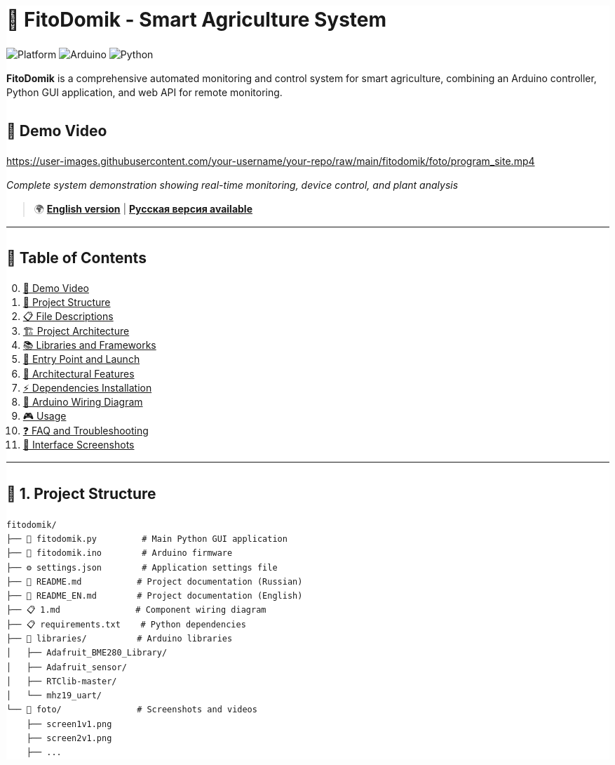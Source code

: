# 🌱 FitoDomik - Smart Agriculture System

![Platform](https://img.shields.io/badge/platform-Windows%20%7C%20Linux-blue)
![Arduino](https://img.shields.io/badge/Arduino-Nano-red)
![Python](https://img.shields.io/badge/Python-3.13+-yellow)

**FitoDomik** is a comprehensive automated monitoring and control system for smart agriculture, combining an Arduino controller, Python GUI application, and web API for remote monitoring.

## 🎥 Demo Video

https://user-images.githubusercontent.com/your-username/your-repo/raw/main/fitodomik/foto/program_site.mp4

<video width="100%" controls>
  <source src="foto/program_site.mp4" type="video/mp4">
  Your browser does not support video playback.
</video>

*Complete system demonstration showing real-time monitoring, device control, and plant analysis*

> 🌍 **[English version](README_EN.md)** | **[Русская версия available](README.md)**

---

## 📑 Table of Contents

0. [🎥 Demo Video](#-demo-video)
1. [📁 Project Structure](#-1-project-structure)
2. [📋 File Descriptions](#-2-file-descriptions)
3. [🏗️ Project Architecture](#️-3-project-architecture)
4. [📚 Libraries and Frameworks](#-4-libraries-and-frameworks)
5. [🚀 Entry Point and Launch](#-5-entry-point-and-launch)
6. [🎯 Architectural Features](#-6-architectural-features)
7. [⚡ Dependencies Installation](#-7-dependencies-installation)
8. [🔌 Arduino Wiring Diagram](#-8-arduino-wiring-diagram)
9. [🎮 Usage](#-9-usage)
10. [❓ FAQ and Troubleshooting](#-10-faq-and-troubleshooting)
11. [📱 Interface Screenshots](#-11-interface-screenshots)

---

## 📁 1. Project Structure

```
fitodomik/
├── 📱 fitodomik.py         # Main Python GUI application
├── 🤖 fitodomik.ino        # Arduino firmware
├── ⚙️ settings.json        # Application settings file
├── 📄 README.md           # Project documentation (Russian)
├── 📄 README_EN.md        # Project documentation (English)
├── 📋 1.md               # Component wiring diagram
├── 📋 requirements.txt    # Python dependencies
├── 📁 libraries/          # Arduino libraries
│   ├── Adafruit_BME280_Library/
│   ├── Adafruit_sensor/
│   ├── RTClib-master/
│   └── mhz19_uart/
└── 📁 foto/               # Screenshots and videos
    ├── screen1v1.png
    ├── screen2v1.png
    ├── ...
```